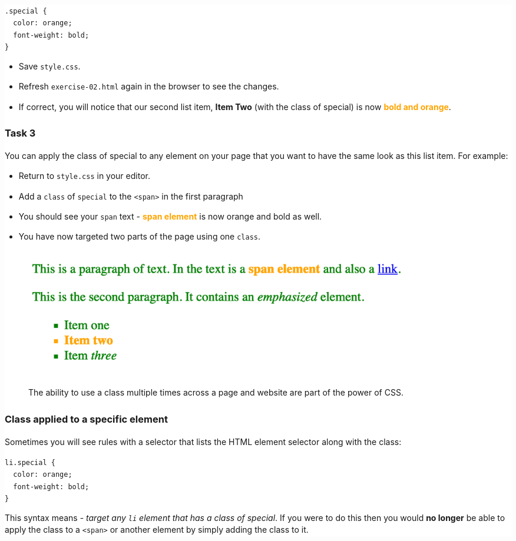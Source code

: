 ```
.special {
  color: orange;
  font-weight: bold;
}
```

- Save `style.css`.

- Refresh `exercise-02.html` again in the browser to see the changes. 

- If correct, you will notice that our second list item, **Item Two** (with the class of special) is now <span style="color:orange; font-weight: bold;">bold and orange</span>.


### Task 3

You can apply the class of special to any element on your page that you want to have the same look as this list item. For example:

- Return to `style.css` in your editor.

- Add a `class` of `special` to the `<span>` in the first paragraph

- You should see your `span` text - <span style="color:orange; font-weight: bold;">span element</span> is now orange and bold as well. 

- You have now targeted two parts of the page using one `class`.

<figure>
<img src="media/ex-02-6.png" alt="exercise-02.html rendered in the browser">
<figcaption>
The ability to use a class multiple times across a page and website are part of the power of CSS.
</figcaption>
</figure>



### Class applied to a specific element

Sometimes you will see rules with a selector that lists the HTML element selector along with the class:

```
li.special {
  color: orange;
  font-weight: bold;
}
```
This syntax means - *target any `li` element that has a class of special*. If you were to do this then you would **no longer** be able to apply the class to a `<span>` or another element by simply adding the class to it.
